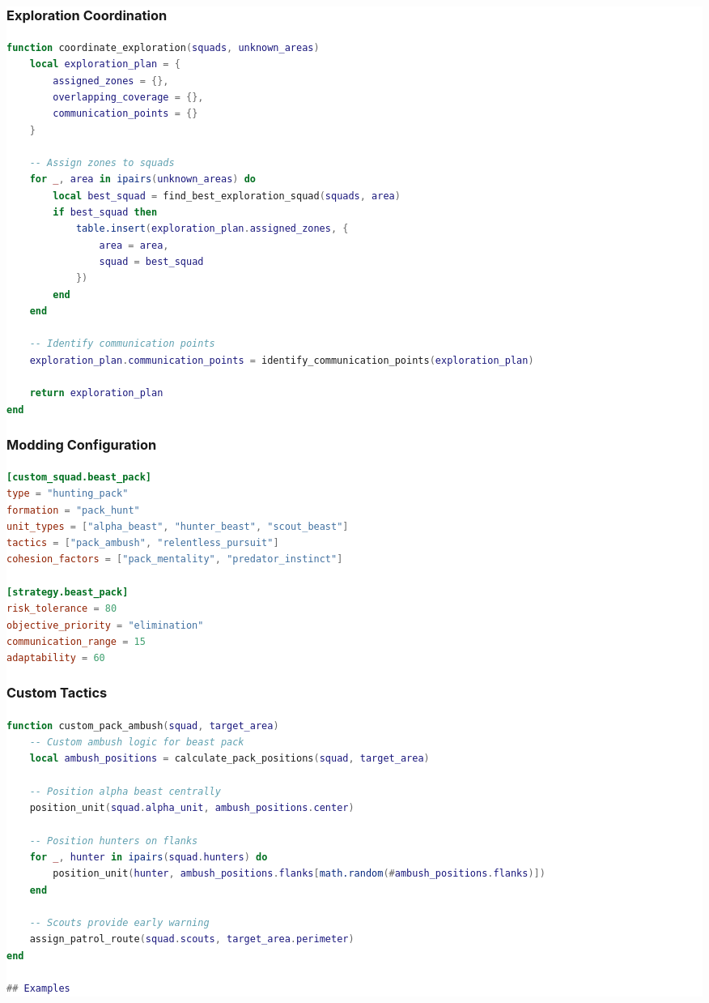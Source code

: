 ### Exploration Coordination

```lua
function coordinate_exploration(squads, unknown_areas)
    local exploration_plan = {
        assigned_zones = {},
        overlapping_coverage = {},
        communication_points = {}
    }

    -- Assign zones to squads
    for _, area in ipairs(unknown_areas) do
        local best_squad = find_best_exploration_squad(squads, area)
        if best_squad then
            table.insert(exploration_plan.assigned_zones, {
                area = area,
                squad = best_squad
            })
        end
    end

    -- Identify communication points
    exploration_plan.communication_points = identify_communication_points(exploration_plan)

    return exploration_plan
end
```

### Modding Configuration

```toml
[custom_squad.beast_pack]
type = "hunting_pack"
formation = "pack_hunt"
unit_types = ["alpha_beast", "hunter_beast", "scout_beast"]
tactics = ["pack_ambush", "relentless_pursuit"]
cohesion_factors = ["pack_mentality", "predator_instinct"]

[strategy.beast_pack]
risk_tolerance = 80
objective_priority = "elimination"
communication_range = 15
adaptability = 60
```

### Custom Tactics

```lua
function custom_pack_ambush(squad, target_area)
    -- Custom ambush logic for beast pack
    local ambush_positions = calculate_pack_positions(squad, target_area)

    -- Position alpha beast centrally
    position_unit(squad.alpha_unit, ambush_positions.center)

    -- Position hunters on flanks
    for _, hunter in ipairs(squad.hunters) do
        position_unit(hunter, ambush_positions.flanks[math.random(#ambush_positions.flanks)])
    end

    -- Scouts provide early warning
    assign_patrol_route(squad.scouts, target_area.perimeter)
end

## Examples
```